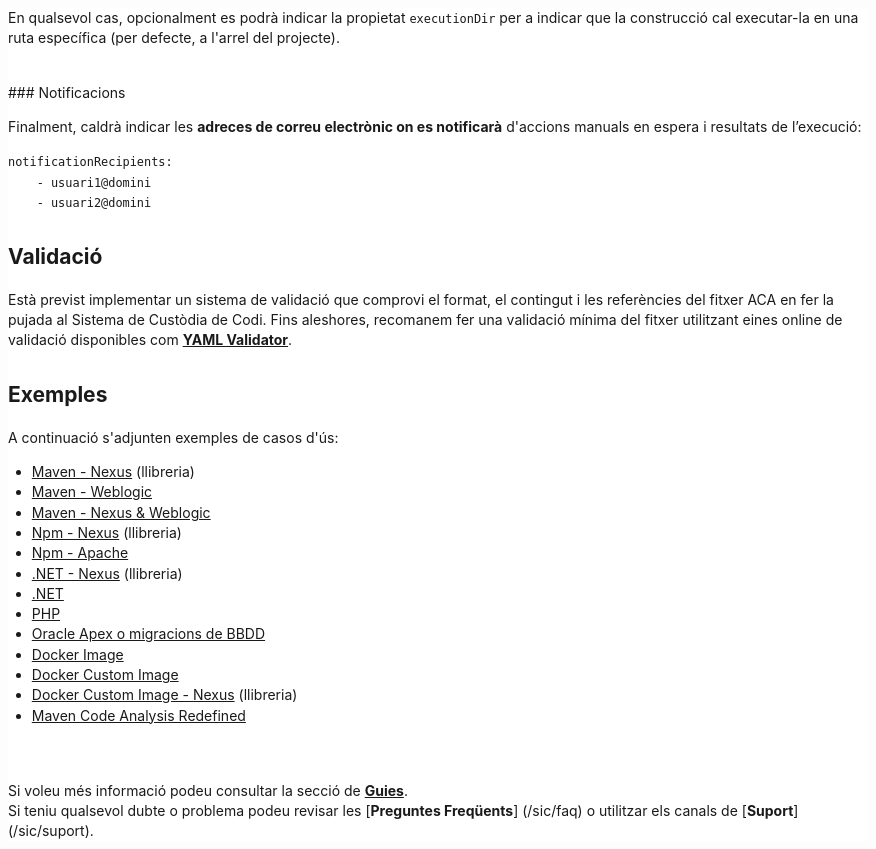 En qualsevol cas, opcionalment es podrà indicar la propietat `executionDir` per a indicar que la construcció cal executar-la en una ruta específica (per defecte, a l'arrel del projecte).
</br>



</br>
### Notificacions

Finalment, caldrà indicar les **adreces de correu electrònic on es notificarà** d'accions manuals en espera i resultats de l’execució:

```
notificationRecipients:
    - usuari1@domini
    - usuari2@domini
```

## Validació
Està previst implementar un sistema de validació que comprovi el format, el contingut i les referències del fitxer ACA en fer la pujada al Sistema de Custòdia de Codi.
Fins aleshores, recomanem fer una validació mínima del fitxer utilitzant eines online de validació disponibles com [**YAML Validator**](http://www.yamllint.com/).


## Exemples
A continuació s'adjunten exemples de casos d'ús:

- [Maven - Nexus](/related/sic/2.0/autoservei_mvn_nexus.yml) (llibreria)
- [Maven - Weblogic](/related/sic/2.0/autoservei_mvn_weblogic.yml) <br/>
- [Maven - Nexus & Weblogic](/related/sic/2.0/autoservei_mvn_hibrid.yml) <br/>
- [Npm - Nexus](/related/sic/2.0/autoservei_npm_nexus.yml) (llibreria)
- [Npm - Apache](/related/sic/2.0/autoservei_npm_apache.yml)
- [.NET - Nexus](/related/sic/2.0/autoservei_net_nexus.yml) (llibreria)
- [.NET](/related/sic/2.0/autoservei_net.yml)
- [PHP](/related/sic/2.0/autoservei_php.yml)
- [Oracle Apex o migracions de BBDD](/related/sic/2.0/autoservei_apex.yml)
- [Docker Image](/related/sic/2.0/autoservei_docker.yml)
- [Docker Custom Image](/related/sic/2.0/autoservei_custom_docker.yml)
- [Docker Custom Image - Nexus](/related/sic/2.0/autoservei_custom_docker_nexus.yml) (llibreria)
- [Maven Code Analysis Redefined](/related/sic/2.0/autoservei_mvn_aec.yml)

<br/><br/>
Si voleu més informació podeu consultar la secció de [**Guies**](/sic20-guies/). <br/>
Si teniu qualsevol dubte o problema podeu revisar les [**Preguntes Freqüents**] (/sic/faq) o utilitzar els canals de [**Suport**] (/sic/suport).
